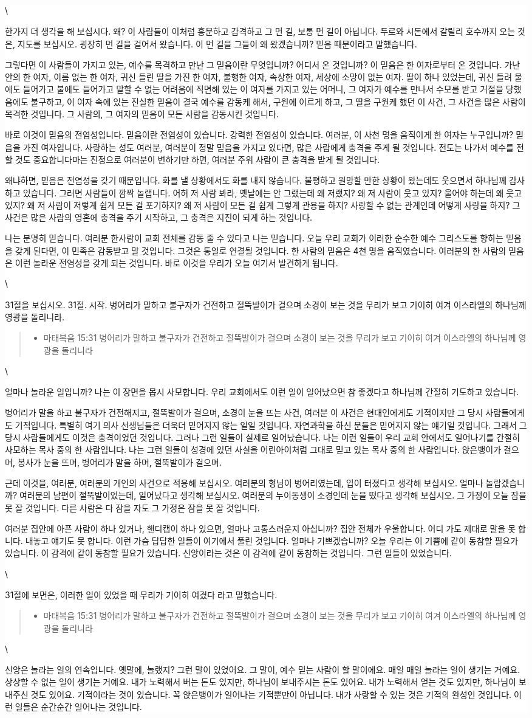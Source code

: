 \


한가지 더 생각을 해 보십시다. 왜? 이 사람들이 이처럼 흥분하고 감격하고 그 먼 길, 보통 먼 길이 아닙니다. 두로와 시돈에서 갈릴리 호수까지 오는 것은, 지도를 보십시오. 굉장히 먼 길을 걸어서 왔습니다. 이 먼 길을 그들이 왜 왔겠습니까? 믿음 때문이라고 말했습니다.

그렇다면 이 사람들이 가지고 있는, 예수를 목격하고 만난 그 믿음이란 무엇입니까? 어디서 온 것입니까? 이 믿음은 한 여자로부터 온 것입니다. 가난안의 한 여자, 이름 없는 한 여자, 귀신 들린 딸을 가진 한 여자, 불행한 여자, 속상한 여자, 세상에 소망이 없는 여자. 딸이 하나 있었는데, 귀신 들려 물에도 들어가고 불에도 들어가고 말할 수 없는 어려움에 직면해 있는 이 여자를 가지고 있는 어머니, 그 여자가 예수를 만나서 수모를 받고 거절을 당했음에도 불구하고, 이 여자 속에 있는 진실한 믿음이 결국 예수를 감동케 해서, 구원에 이르게 하고, 그 딸을 구원케 했던 이 사건, 그 사건을 많은 사람이 목격한 것입니다. 그 사람의, 그 여자의 믿음이 모든 사람을 감동시킨 것입니다.

바로 이것이 믿음의 전염성입니다. 믿음이란 전염성이 있습니다. 강력한 전염성이 있습니다. 여러분, 이 사천 명을 움직이게 한 여자는 누구입니까? 믿음을 가진 여자입니다. 사랑하는 성도 여러분, 여러분이 정말 믿음을 가지고 있다면, 많은 사람에게 충격을 주게 될 것입니다. 전도는 나가서 예수를 전할 것도 중요합니다마는 진정으로 여러분이 변하기만 하면, 여러분 주위 사람이 큰 충격을 받게 될 것입니다.

왜냐하면, 믿음은 전염성을 갖기 때문입니다. 화를 낼 상황에서도 화를 내지 않습니다. 불평하고 원망할 만한 상황이 왔는데도 웃으면서 하나님께 감사하고 있습니다. 그러면 사람들이 깜짝 놀랩니다. 어허 저 사람 봐라, 옛날에는 안 그랬는데 왜 저랬지? 왜 저 사람이 웃고 있지? 울어야 하는데 왜 웃고 있지? 왜 저 사람이 저렇게 쉽게 모든 걸 포기하지? 왜 저 사람이 모든 걸 쉽게 그렇게 관용을 하지? 사랑할 수 없는 관계인데 어떻게 사랑을 하지? 그 사건은 많은 사람의 영혼에 충격을 주기 시작하고, 그 충격은 지진이 되게 하는 것입니다.

나는 분명히 믿습니다. 여러분 한사람이 교회 전체를 감동 줄 수 있다고 나는 믿습니다. 오늘 우리 교회가 이러한 순수한 예수 그리스도를 향하는 믿음을 갖게 된다면, 이 민족은 감동받고 말 것입니다. 그것은 통일로 연결될 것입니다. 한 사람의 믿음은 4천 명을 움직였습니다. 여러분의 한 사람의 믿음은 이런 놀라운 전염성을 갖게 되는 것입니다. 바로 이것을 우리가 오늘 여기서 발견하게 됩니다.

\


31절을 보십시오. 31절. 시작. 벙어리가 말하고 불구자가 건전하고 절뚝발이가 걸으며 소경이 보는 것을 무리가 보고 기이히 여겨 이스라엘의 하나님께 영광을 돌리니라.

> * 마태복음 15:31 벙어리가 말하고 불구자가 건전하고 절뚝발이가 걸으며 소경이 보는 것을 무리가 보고 기이히 여겨 이스라엘의 하나님께 영광을 돌리니라

\


얼마나 놀라운 일입니까? 나는 이 장면을 몹시 사모합니다. 우리 교회에서도 이런 일이 일어났으면 참 좋겠다고 하나님께 간절히 기도하고 있습니다.

벙어리가 말을 하고 불구자가 건전해지고, 절뚝발이가 걸으며, 소경이 눈을 뜨는 사건, 여러분 이 사건은 현대인에게도 기적이지만 그 당시 사람들에게도 기적입니다. 특별히 여기 의사 선생님들은 더욱더 믿어지지 않는 일일 것입니다. 자연과학을 하신 분들은 믿어지지 않는 얘기일 것입니다. 그래서 그 당시 사람들에게도 이것은 충격이었던 것입니다. 그러나 그런 일들이 실제로 일어났습니다. 나는 이런 일들이 우리 교회 안에서도 일어나기를 간절히 사모하는 목사 중의 한 사람입니다. 나는 그런 일들이 성경에 있던 사실을 어린아이처럼 그대로 믿고 있는 목사 중의 한 사람입니다. 앉은뱅이가 걸으며, 봉사가 눈을 뜨며, 벙어리가 말을 하며, 절뚝발이가 걸으며.

근데 이것을, 여러분, 여러분의 개인의 사건으로 적용해 보십시오. 여러분의 형님이 벙어리였는데, 입이 터졌다고 생각해 보십시오. 얼마나 놀랍겠습니까? 여러분의 남편이 절뚝발이었는데, 일어났다고 생각해 보십시오. 여러분의 누이동생이 소경인데 눈을 떴다고 생각해 보십시오. 그 가정이 오늘 잠을 못 잘 것입니다. 다른 사람은 다 잠을 자도 그 가정은 잠을 못 잘 것입니다.

여러분 집안에 아픈 사람이 하나 있거나, 핸디캡이 하나 있으면, 얼마나 고통스러운지 아십니까? 집안 전체가 우울합니다. 어디 가도 제대로 말을 못 합니다. 내놓고 얘기도 못 합니다. 이런 가슴 답답한 일들이 여기에서 풀린 것입니다. 얼마나 기쁘겠습니까? 오늘 우리는 이 기쁨에 같이 동참할 필요가 있습니다. 이 감격에 같이 동참할 필요가 있습니다. 신앙이라는 것은 이 감격에 같이 동참하는 것입니다. 그런 일들이 있었습니다.

\


31절에 보면은, 이러한 일이 있었을 때 무리가 기이히 여겼다 라고 말했습니다.

> * 마태복음 15:31 벙어리가 말하고 불구자가 건전하고 절뚝발이가 걸으며 소경이 보는 것을 무리가 보고 기이히 여겨 이스라엘의 하나님께 영광을 돌리니라

\


신앙은 놀라는 일의 연속입니다. 옛말에, 놀랬지? 그런 말이 있었어요. 그 말이, 예수 믿는 사람이 할 말이에요. 매일 매일 놀라는 일이 생기는 거예요. 상상할 수 없는 일이 생기는 거예요. 내가 노력해서 버는 돈도 있지만, 하나님이 보내주시는 돈도 있어요. 내가 노력해서 얻는 것도 있지만, 하나님이 보내주신 것도 있어요. 기적이라는 것이 있습니다. 꼭 앉은뱅이가 일어나는 기적뿐만이 아닙니다. 내가 사랑할 수 있는 것은 기적의 완성인 것입니다. 이런 일들은 순간순간 일어나는 것입니다.

